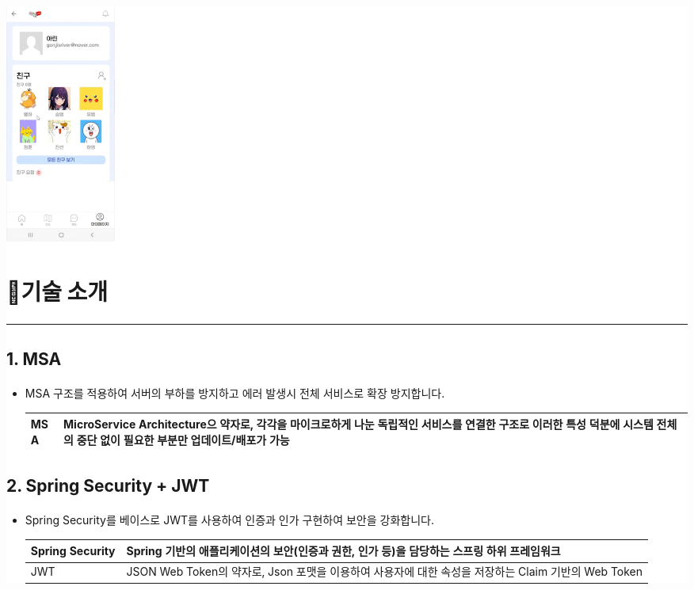 <img title="" src="./exec/README_assets/모든 친구 조회.gif" alt="19" width="137">

# 💊기술 소개

---

## 1. MSA

- MSA 구조를 적용하여 서버의 부하를 방지하고 에러 발생시 전체 서비스로 확장 방지합니다.
  
  | MSA | MicroService Architecture으 약자로, 각각을 마이크로하게 나눈 독립적인 서비스를 연결한 구조로 이러한 특성 덕분에 시스템 전체의 중단 없이 필요한 부분만 업데이트/배포가 가능 |
  | --- | ------------------------------------------------------------------------------------------------------------ |

## 2. Spring Security + JWT

- Spring Security를 베이스로 JWT를 사용하여 인증과 인가 구현하여 보안을 강화합니다.
  
  | Spring Security | Spring 기반의 애플리케이션의 보안(인증과 권한, 인가 등)을 담당하는 스프링 하위 프레임워크                  |
  | --------------- | ----------------------------------------------------------------------- |
  | JWT             | JSON Web Token의 약자로, Json 포맷을 이용하여 사용자에 대한 속성을 저장하는 Claim 기반의 Web Token |

